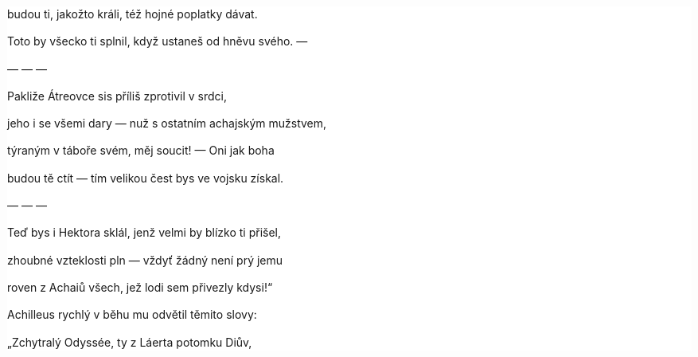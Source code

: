 </section>

<section>

budou ti, jakožto králi, též hojné poplatky dávat.

Toto by všecko ti splnil, když ustaneš od hněvu svého. —

</section>

<section>

— — —

Pakliže Átreovce sis příliš zprotivil v srdci,

</section>

<section>

jeho i se všemi dary — nuž s ostatním achajským mužstvem,

</section>

<section>

týraným v táboře svém, měj soucit! — Oni jak boha

</section>

<section>

budou tě ctít — tím velikou čest bys ve vojsku získal.

</section>

<section>

— — —

Teď bys i Hektora sklál, jenž velmi by blízko ti přišel,

</section>

<section>

zhoubné vzteklosti pln — vždyť žádný není prý jemu

</section>

<section>

roven z Achaiů všech, jež lodi sem přivezly kdysi!“

Achilleus rychlý v běhu mu odvětil těmito slovy:

</section>

<section>

„Zchytralý Odyssée, ty z Láerta potomku Diův,

</section>

<section>

